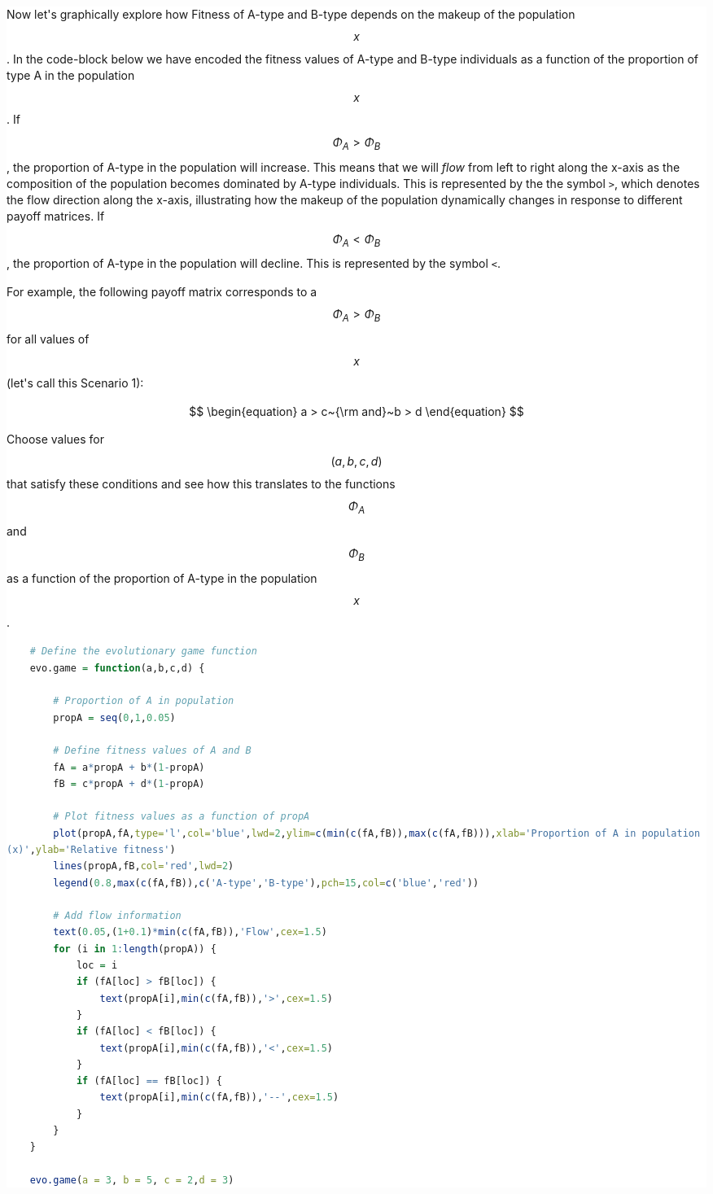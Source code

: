 Now let's graphically explore how Fitness of A-type and B-type depends on the makeup of the population $$x$$. In the code-block below we have encoded the fitness values of A-type and B-type individuals as a function of the proportion of type A in the population $$x$$. If $$\Phi_A > \Phi_B$$, the proportion of A-type in the population will increase. This means that we will *flow* from left to right along the x-axis as the composition of the population becomes dominated by A-type individuals. This is represented by the the symbol `>`, which denotes the flow direction along the x-axis, illustrating how the makeup of the population dynamically changes in response to different payoff matrices. If $$\Phi_A < \Phi_B$$, the proportion of A-type in the population will decline. This is represented by the symbol `<`.

For example, the following payoff matrix corresponds to a $$\Phi_A > \Phi_B$$ for all values of $$x$$ (let's call this Scenario 1):

$$
\begin{equation}
a > c~{\rm and}~b > d
\end{equation}
$$

Choose values for $$(a,b,c,d)$$ that satisfy these conditions and see how this translates to the functions $$\Phi_A$$ and $$\Phi_B$$ as a function of the proportion of A-type in the population $$x$$.

```R
    # Define the evolutionary game function
    evo.game = function(a,b,c,d) {

        # Proportion of A in population
        propA = seq(0,1,0.05)
        
        # Define fitness values of A and B
        fA = a*propA + b*(1-propA)
        fB = c*propA + d*(1-propA)

        # Plot fitness values as a function of propA
        plot(propA,fA,type='l',col='blue',lwd=2,ylim=c(min(c(fA,fB)),max(c(fA,fB))),xlab='Proportion of A in population (x)',ylab='Relative fitness')
        lines(propA,fB,col='red',lwd=2) 
        legend(0.8,max(c(fA,fB)),c('A-type','B-type'),pch=15,col=c('blue','red'))

        # Add flow information
        text(0.05,(1+0.1)*min(c(fA,fB)),'Flow',cex=1.5)
        for (i in 1:length(propA)) {
            loc = i
            if (fA[loc] > fB[loc]) {
                text(propA[i],min(c(fA,fB)),'>',cex=1.5)
            } 
            if (fA[loc] < fB[loc]) {
                text(propA[i],min(c(fA,fB)),'<',cex=1.5)
            }
            if (fA[loc] == fB[loc]) {
                text(propA[i],min(c(fA,fB)),'--',cex=1.5)
            }
        }
    }

    evo.game(a = 3, b = 5, c = 2,d = 3)

```

